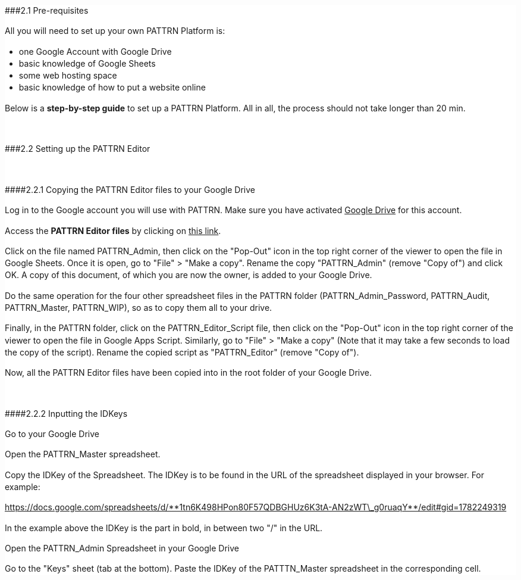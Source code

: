 ###2.1 Pre-requisites

All you will need to set up your own PATTRN Platform is:

- one Google Account with Google Drive
- basic knowledge of Google Sheets
- some web hosting space
- basic knowledge of how to put a website online

Below is a **step-by-step guide** to set up a PATTRN Platform. All in all, the process should not take longer than 20 min.

</br>

###2.2 Setting up the PATTRN Editor

</br>

####2.2.1 Copying the PATTRN Editor files to your Google Drive

Log in to the Google account you will use with PATTRN. Make sure you have activated [Google Drive](http://google.com/drive) for this account.

Access the **PATTRN Editor files** by clicking on [this link](https://drive.google.com/folderview?id=0BwR9PFzDne86dU1qRWpxY3pacUU&usp=sharing).

Click on the file named PATTRN\_Admin, then click on the "Pop-Out" icon in the top right corner of the viewer to open the file in Google Sheets. Once it is open, go to "File" > "Make a copy". Rename the copy "PATTRN\_Admin" (remove "Copy of") and click OK. A copy of this document, of which you are now the owner, is added to your Google Drive.

Do the same operation for the four other spreadsheet files in the PATTRN folder (PATTRN\_Admin\_Password, PATTRN\_Audit, PATTRN\_Master, PATTRN\_WIP), so as to copy them all to your drive.

Finally, in the PATTRN folder, click on the PATTRN\_Editor\_Script file, then click on the "Pop-Out" icon in the top right corner of the viewer to open the file in Google Apps Script. Similarly, go to "File" > "Make a copy" (Note that it may take a few seconds to load the copy of the script). Rename the copied script as "PATTRN\_Editor" (remove "Copy of").

Now, all the PATTRN Editor files have been copied into in the root folder of your Google Drive.

</br>

####2.2.2 Inputting the IDKeys

Go to your Google Drive

Open the PATTRN\_Master spreadsheet.

Copy the IDKey of the Spreadsheet. The IDKey is to be found in the URL of the spreadsheet displayed in your browser. For example:

https://docs.google.com/spreadsheets/d/**1tn6K498HPon80F57QDBGHUz6K3tA-AN2zWT\_g0ruaqY**/edit#gid=1782249319

In the example above the IDKey is the part in bold, in between two "/" in the URL.

Open the PATTRN\_Admin Spreadsheet in your Google Drive

Go to the "Keys" sheet (tab at the bottom). Paste the IDKey of the PATTTN\_Master spreadsheet in the corresponding cell.
